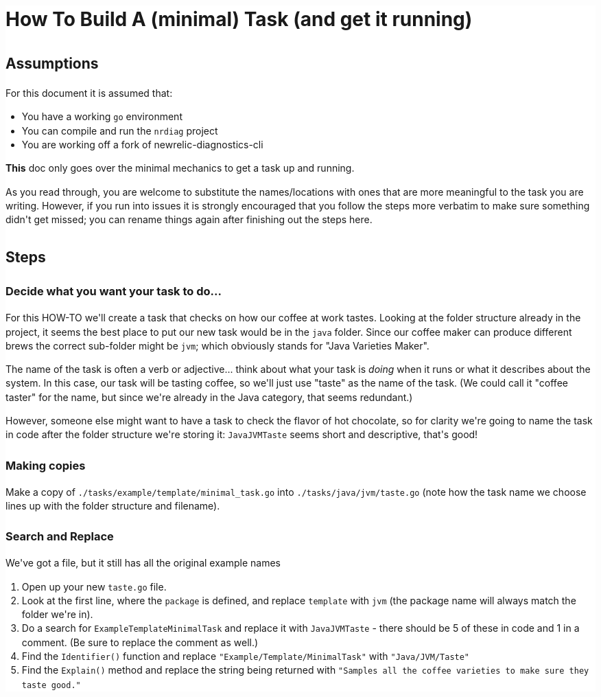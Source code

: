 
# How To Build A (minimal) Task (and get it running)
## Assumptions

For this document it is assumed that:
 * You have a working `go` environment
 * You can compile and run the `nrdiag` project
 * You are working off a fork of newrelic-diagnostics-cli
 

**This** doc only goes over the minimal mechanics to get a task up and running.

As you read through, you are welcome to substitute the names/locations with ones that are more meaningful to the task you are writing. However, if you run into issues it is strongly encouraged that you follow the steps more verbatim to make sure something didn't get missed; you can rename things again after finishing out the steps here.

## Steps

### Decide what you want your task to do...

For this HOW-TO we'll create a task that checks on how our coffee at work tastes. Looking at the folder structure already in the project, it seems the best place to put our new task would be in the `java` folder. Since our coffee maker can produce different brews the correct sub-folder might be `jvm`; which obviously stands for "Java Varieties Maker".

The name of the task is often a verb or adjective... think about what your task is *doing* when it runs or what it describes about the system. In this case, our task will be tasting coffee, so we'll just use "taste" as the name of the task. (We could call it "coffee taster" for the name, but since we're already in the Java category, that seems redundant.)

However, someone else might want to have a task to check the flavor of hot chocolate, so for clarity we're going to name the task in code after the folder structure we're storing it: `JavaJVMTaste` seems short and descriptive, that's good!

### Making copies

Make a copy of `./tasks/example/template/minimal_task.go` into `./tasks/java/jvm/taste.go` (note how the task name we choose lines up with the folder structure and filename).

### Search and Replace

We've got a file, but it still has all the original example names

1. Open up your new `taste.go` file.
1. Look at the first line, where the `package` is defined, and replace `template` with `jvm` (the package name will always match the folder we're in).
1. Do a search for `ExampleTemplateMinimalTask` and replace it with `JavaJVMTaste` - there should be 5 of these in code and 1 in a comment. (Be sure to replace the comment as well.)
1. Find the `Identifier()` function and replace `"Example/Template/MinimalTask"` with `"Java/JVM/Taste"`
1. Find the `Explain()` method and replace the string being returned with `"Samples all the coffee varieties to make sure they taste good."`
